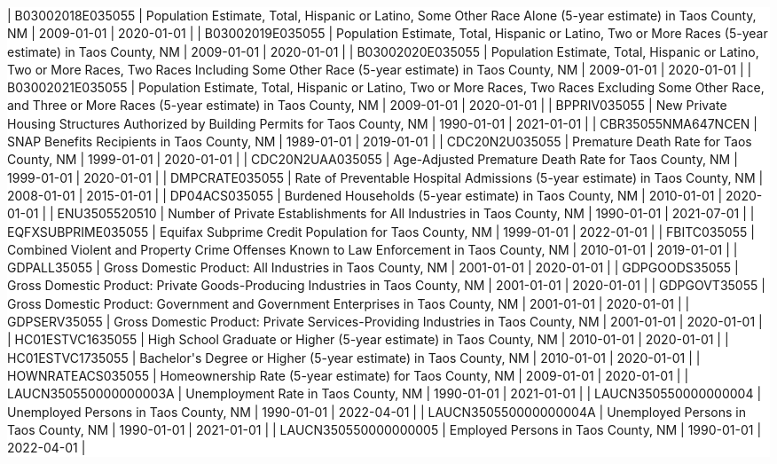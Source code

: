 | B03002018E035055          | Population Estimate, Total, Hispanic or Latino, Some Other Race Alone (5-year estimate) in Taos County, NM                                                               | 2009-01-01          | 2020-01-01        |
| B03002019E035055          | Population Estimate, Total, Hispanic or Latino, Two or More Races (5-year estimate) in Taos County, NM                                                                   | 2009-01-01          | 2020-01-01        |
| B03002020E035055          | Population Estimate, Total, Hispanic or Latino, Two or More Races, Two Races Including Some Other Race (5-year estimate) in Taos County, NM                              | 2009-01-01          | 2020-01-01        |
| B03002021E035055          | Population Estimate, Total, Hispanic or Latino, Two or More Races, Two Races Excluding Some Other Race, and Three or More Races (5-year estimate) in Taos County, NM     | 2009-01-01          | 2020-01-01        |
| BPPRIV035055              | New Private Housing Structures Authorized by Building Permits for Taos County, NM                                                                                        | 1990-01-01          | 2021-01-01        |
| CBR35055NMA647NCEN        | SNAP Benefits Recipients in Taos County, NM                                                                                                                              | 1989-01-01          | 2019-01-01        |
| CDC20N2U035055            | Premature Death Rate for Taos County, NM                                                                                                                                 | 1999-01-01          | 2020-01-01        |
| CDC20N2UAA035055          | Age-Adjusted Premature Death Rate for Taos County, NM                                                                                                                    | 1999-01-01          | 2020-01-01        |
| DMPCRATE035055            | Rate of Preventable Hospital Admissions (5-year estimate) in Taos County, NM                                                                                             | 2008-01-01          | 2015-01-01        |
| DP04ACS035055             | Burdened Households (5-year estimate) in Taos County, NM                                                                                                                 | 2010-01-01          | 2020-01-01        |
| ENU3505520510             | Number of Private Establishments for All Industries in Taos County, NM                                                                                                   | 1990-01-01          | 2021-07-01        |
| EQFXSUBPRIME035055        | Equifax Subprime Credit Population for Taos County, NM                                                                                                                   | 1999-01-01          | 2022-01-01        |
| FBITC035055               | Combined Violent and Property Crime Offenses Known to Law Enforcement in Taos County, NM                                                                                 | 2010-01-01          | 2019-01-01        |
| GDPALL35055               | Gross Domestic Product: All Industries in Taos County, NM                                                                                                                | 2001-01-01          | 2020-01-01        |
| GDPGOODS35055             | Gross Domestic Product: Private Goods-Producing Industries in Taos County, NM                                                                                            | 2001-01-01          | 2020-01-01        |
| GDPGOVT35055              | Gross Domestic Product: Government and Government Enterprises in Taos County, NM                                                                                         | 2001-01-01          | 2020-01-01        |
| GDPSERV35055              | Gross Domestic Product: Private Services-Providing Industries in Taos County, NM                                                                                         | 2001-01-01          | 2020-01-01        |
| HC01ESTVC1635055          | High School Graduate or Higher (5-year estimate) in Taos County, NM                                                                                                      | 2010-01-01          | 2020-01-01        |
| HC01ESTVC1735055          | Bachelor's Degree or Higher (5-year estimate) in Taos County, NM                                                                                                         | 2010-01-01          | 2020-01-01        |
| HOWNRATEACS035055         | Homeownership Rate (5-year estimate) for Taos County, NM                                                                                                                 | 2009-01-01          | 2020-01-01        |
| LAUCN350550000000003A     | Unemployment Rate in Taos County, NM                                                                                                                                     | 1990-01-01          | 2021-01-01        |
| LAUCN350550000000004      | Unemployed Persons in Taos County, NM                                                                                                                                    | 1990-01-01          | 2022-04-01        |
| LAUCN350550000000004A     | Unemployed Persons in Taos County, NM                                                                                                                                    | 1990-01-01          | 2021-01-01        |
| LAUCN350550000000005      | Employed Persons in Taos County, NM                                                                                                                                      | 1990-01-01          | 2022-04-01        |